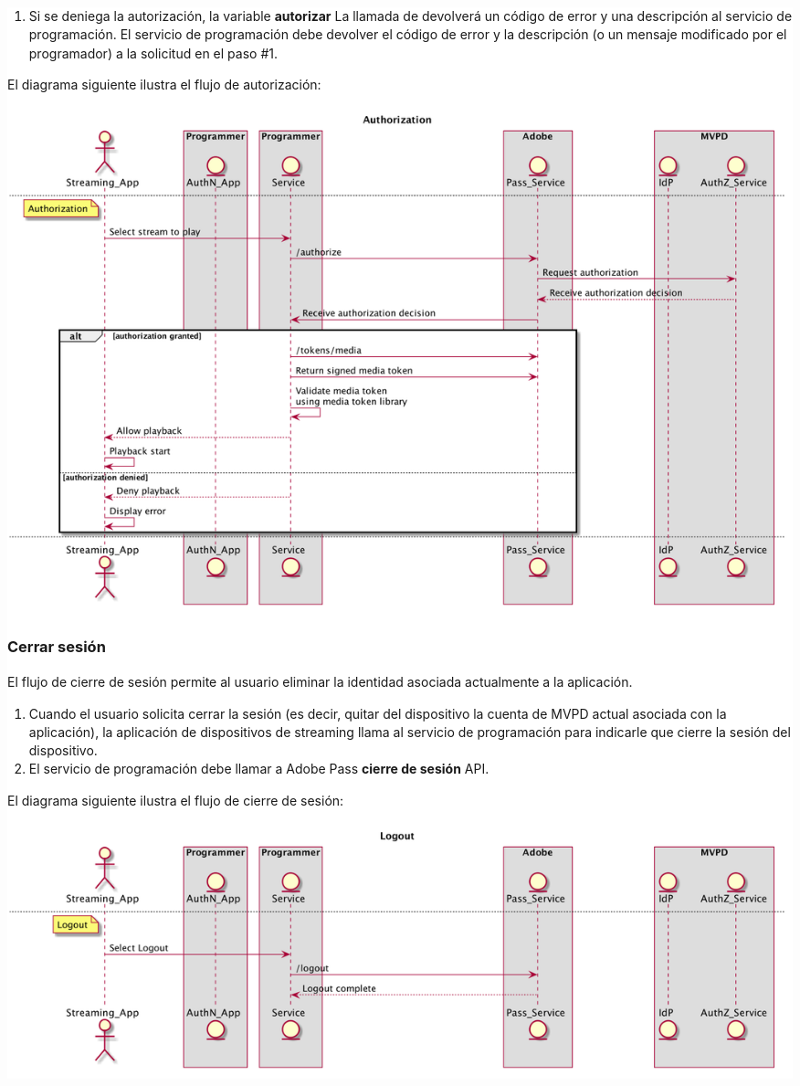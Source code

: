 1. Si se deniega la autorización, la variable **autorizar** La llamada de devolverá un código de error y una descripción al servicio de programación. El servicio de programación debe devolver el código de error y la descripción (o un mensaje modificado por el programador) a la solicitud en el paso \#1.

El diagrama siguiente ilustra el flujo de autorización:

![](assets/authz-flow.png)

### Cerrar sesión

El flujo de cierre de sesión permite al usuario eliminar la identidad asociada actualmente a la aplicación.

1. Cuando el usuario solicita cerrar la sesión (es decir, quitar del dispositivo la cuenta de MVPD actual asociada con la aplicación), la aplicación de dispositivos de streaming llama al servicio de programación para indicarle que cierre la sesión del dispositivo.
1. El servicio de programación debe llamar a Adobe Pass **cierre de sesión** API.

El diagrama siguiente ilustra el flujo de cierre de sesión:

![](assets/logout-flow.png)
